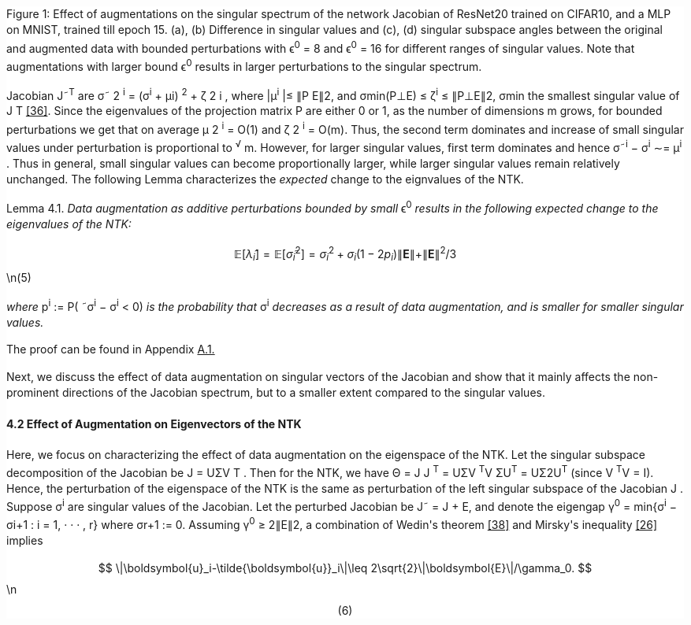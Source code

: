 Figure 1: Effect of augmentations on the singular spectrum of the network Jacobian of ResNet20 trained on CIFAR10, and a MLP on MNIST, trained till epoch 15. (a), (b) Difference in singular values and (c), (d) singular subspace angles between the original and augmented data with bounded perturbations with ϵ<sup>0</sup> = 8 and ϵ<sup>0</sup> = 16 for different ranges of singular values. Note that augmentations with larger bound ϵ<sup>0</sup> results in larger perturbations to the singular spectrum.

Jacobian J˜<sup>T</sup> are σ˜ 2 <sup>i</sup> = (σ<sup>i</sup> + µi) <sup>2</sup> + ζ 2 i , where |µ<sup>i</sup> |≤ ∥P E∥2, and σmin(P⊥E) ≤ ζ<sup>i</sup> ≤ ∥P⊥E∥2, σmin the smallest singular value of J T [\[36\]](#page-11-11). Since the eigenvalues of the projection matrix P are either 0 or 1, as the number of dimensions m grows, for bounded perturbations we get that on average µ 2 <sup>i</sup> = O(1) and ζ 2 <sup>i</sup> = O(m). Thus, the second term dominates and increase of small singular values under perturbation is proportional to <sup>√</sup> m. However, for larger singular values, first term dominates and hence σ˜<sup>i</sup> − σ<sup>i</sup> ∼= µ<sup>i</sup> . Thus in general, small singular values can become proportionally larger, while larger singular values remain relatively unchanged. The following Lemma characterizes the *expected* change to the eignvalues of the NTK.

<span id="page-4-1"></span>Lemma 4.1. *Data augmentation as additive perturbations bounded by small* ϵ<sup>0</sup> *results in the following expected change to the eigenvalues of the NTK:*

<span id="page-4-0"></span>
$$
\mathbb{E}[\tilde{\lambda}_i] = \mathbb{E}[\tilde{\sigma}_i^2] = \sigma_i^2 + \sigma_i(1 - 2p_i) \|\mathbf{E}\| + \|\mathbf{E}\|^2 / 3
$$
\n(5)

*where* p<sup>i</sup> := P( ˜σ<sup>i</sup> − σ<sup>i</sup> < 0) *is the probability that* σ<sup>i</sup> *decreases as a result of data augmentation, and is smaller for smaller singular values.*

The proof can be found in Appendix [A.1.](#page-13-0)

Next, we discuss the effect of data augmentation on singular vectors of the Jacobian and show that it mainly affects the non-prominent directions of the Jacobian spectrum, but to a smaller extent compared to the singular values.

#### 4.2 Effect of Augmentation on Eigenvectors of the NTK

Here, we focus on characterizing the effect of data augmentation on the eigenspace of the NTK. Let the singular subspace decomposition of the Jacobian be J = UΣV T . Then for the NTK, we have Θ = J J <sup>T</sup> = UΣV <sup>T</sup>V ΣU<sup>T</sup> = UΣ2U<sup>T</sup> (since V <sup>T</sup>V = I). Hence, the perturbation of the eigenspace of the NTK is the same as perturbation of the left singular subspace of the Jacobian J . Suppose σ<sup>i</sup> are singular values of the Jacobian. Let the perturbed Jacobian be J˜ = J + E, and denote the eigengap γ<sup>0</sup> = min{σ<sup>i</sup> − σi+1 : i = 1, · · · , r} where σr+1 := 0. Assuming γ<sup>0</sup> ≥ 2∥E∥2, a combination of Wedin's theorem [\[38\]](#page-11-12) and Mirsky's inequality [\[26\]](#page-11-13) implies

$$
\|\boldsymbol{u}_i-\tilde{\boldsymbol{u}}_i\|\leq 2\sqrt{2}\|\boldsymbol{E}\|/\gamma_0.
$$
\n
$$
(6)
$$
